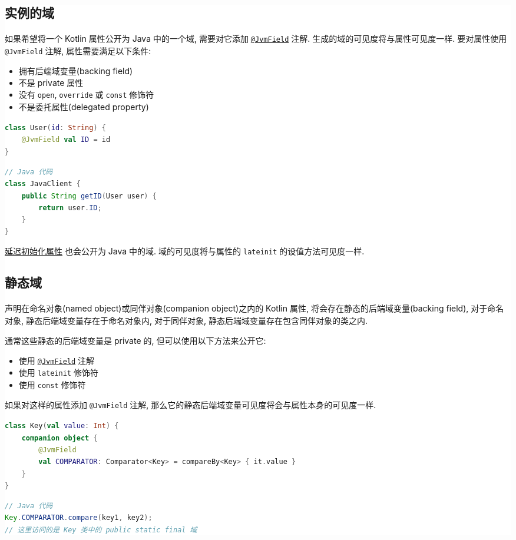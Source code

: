 ## 实例的域

如果希望将一个 Kotlin 属性公开为 Java 中的一个域,
需要对它添加 [`@JvmField`](https://kotlinlang.org/api/latest/jvm/stdlib/kotlin.jvm/-jvm-field/index.html) 注解.
生成的域的可见度将与属性可见度一样.
要对属性使用 `@JvmField` 注解, 属性需要满足以下条件:
* 拥有后端域变量(backing field)
* 不是 private 属性
* 没有 `open`, `override` 或 `const` 修饰符
* 不是委托属性(delegated property)

```kotlin
class User(id: String) {
    @JvmField val ID = id
}
```

```java
// Java 代码
class JavaClient {
    public String getID(User user) {
        return user.ID;
    }
}
```

[延迟初始化属性](properties.html#late-initialized-properties-and-variables) 也会公开为 Java 中的域.
域的可见度将与属性的 `lateinit` 的设值方法可见度一样.

## 静态域

声明在命名对象(named object)或同伴对象(companion object)之内的 Kotlin 属性, 将会存在静态的后端域变量(backing field),
对于命名对象, 静态后端域变量存在于命名对象内, 对于同伴对象, 静态后端域变量存在包含同伴对象的类之内.

通常这些静态的后端域变量是 private 的, 但可以使用以下方法来公开它:

 - 使用 [`@JvmField`](https://kotlinlang.org/api/latest/jvm/stdlib/kotlin.jvm/-jvm-field/index.html) 注解
 - 使用 `lateinit` 修饰符
 - 使用 `const` 修饰符

如果对这样的属性添加 `@JvmField` 注解, 那么它的静态后端域变量可见度将会与属性本身的可见度一样.

```kotlin
class Key(val value: Int) {
    companion object {
        @JvmField
        val COMPARATOR: Comparator<Key> = compareBy<Key> { it.value }
    }
}
```

```java
// Java 代码
Key.COMPARATOR.compare(key1, key2);
// 这里访问的是 Key 类中的 public static final 域
```
